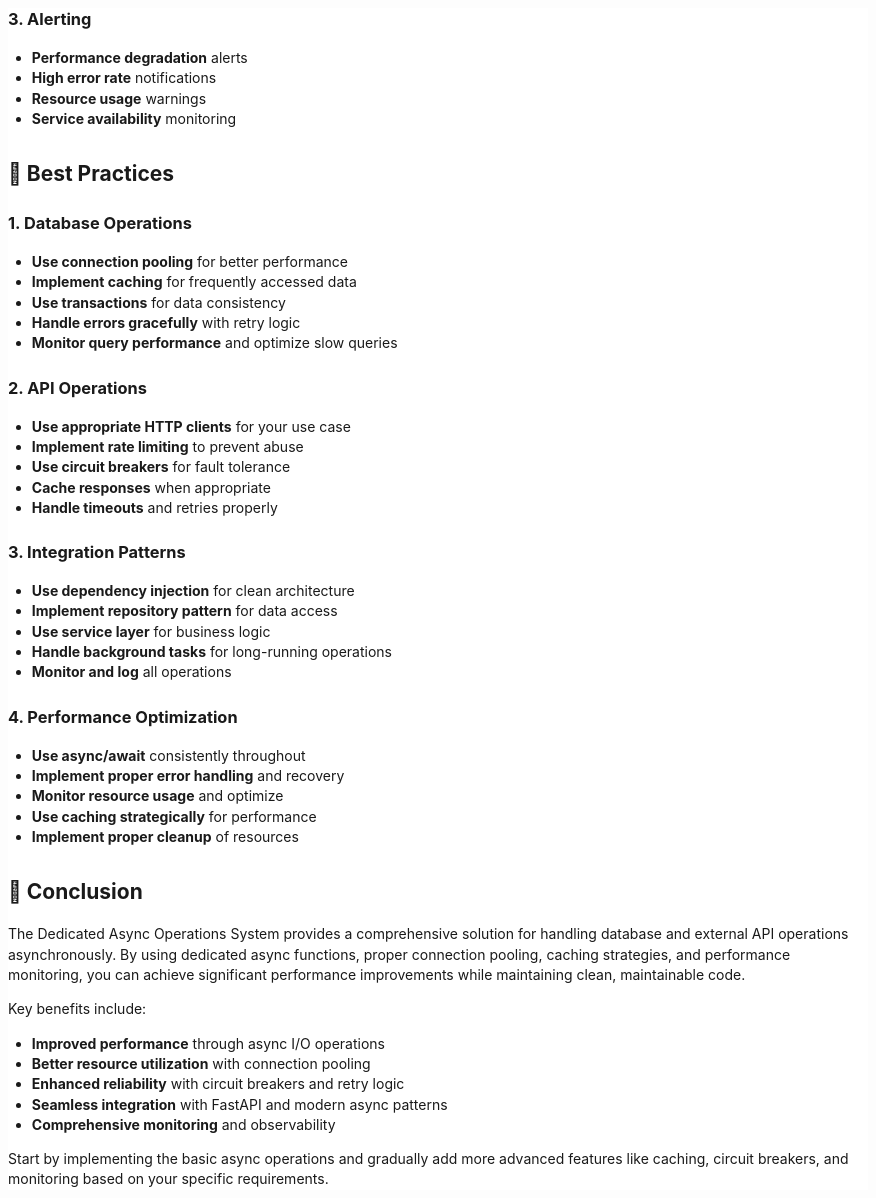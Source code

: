 ### 3. Alerting
- **Performance degradation** alerts
- **High error rate** notifications
- **Resource usage** warnings
- **Service availability** monitoring

## 🔄 Best Practices

### 1. Database Operations
- **Use connection pooling** for better performance
- **Implement caching** for frequently accessed data
- **Use transactions** for data consistency
- **Handle errors gracefully** with retry logic
- **Monitor query performance** and optimize slow queries

### 2. API Operations
- **Use appropriate HTTP clients** for your use case
- **Implement rate limiting** to prevent abuse
- **Use circuit breakers** for fault tolerance
- **Cache responses** when appropriate
- **Handle timeouts** and retries properly

### 3. Integration Patterns
- **Use dependency injection** for clean architecture
- **Implement repository pattern** for data access
- **Use service layer** for business logic
- **Handle background tasks** for long-running operations
- **Monitor and log** all operations

### 4. Performance Optimization
- **Use async/await** consistently throughout
- **Implement proper error handling** and recovery
- **Monitor resource usage** and optimize
- **Use caching strategically** for performance
- **Implement proper cleanup** of resources

## 🎯 Conclusion

The Dedicated Async Operations System provides a comprehensive solution for handling database and external API operations asynchronously. By using dedicated async functions, proper connection pooling, caching strategies, and performance monitoring, you can achieve significant performance improvements while maintaining clean, maintainable code.

Key benefits include:
- **Improved performance** through async I/O operations
- **Better resource utilization** with connection pooling
- **Enhanced reliability** with circuit breakers and retry logic
- **Seamless integration** with FastAPI and modern async patterns
- **Comprehensive monitoring** and observability

Start by implementing the basic async operations and gradually add more advanced features like caching, circuit breakers, and monitoring based on your specific requirements. 